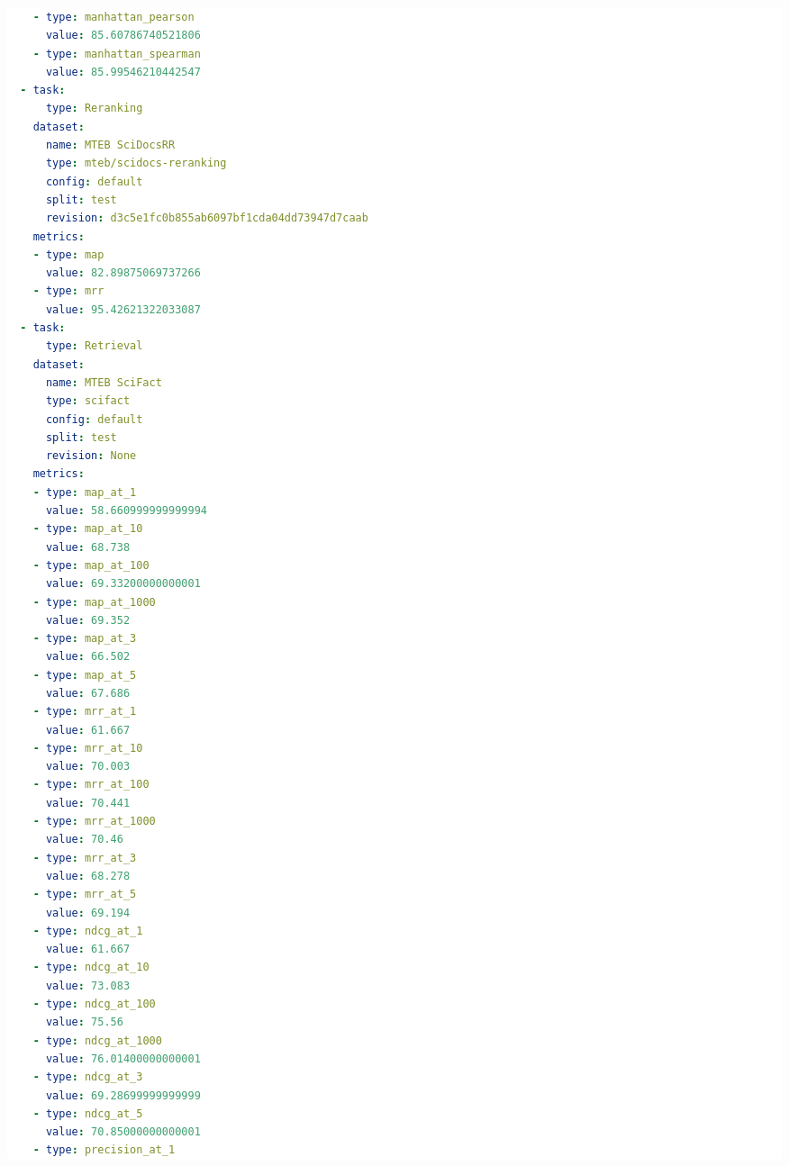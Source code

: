 ```yaml
    - type: manhattan_pearson
      value: 85.60786740521806
    - type: manhattan_spearman
      value: 85.99546210442547
  - task:
      type: Reranking
    dataset:
      name: MTEB SciDocsRR
      type: mteb/scidocs-reranking
      config: default
      split: test
      revision: d3c5e1fc0b855ab6097bf1cda04dd73947d7caab
    metrics:
    - type: map
      value: 82.89875069737266
    - type: mrr
      value: 95.42621322033087
  - task:
      type: Retrieval
    dataset:
      name: MTEB SciFact
      type: scifact
      config: default
      split: test
      revision: None
    metrics:
    - type: map_at_1
      value: 58.660999999999994
    - type: map_at_10
      value: 68.738
    - type: map_at_100
      value: 69.33200000000001
    - type: map_at_1000
      value: 69.352
    - type: map_at_3
      value: 66.502
    - type: map_at_5
      value: 67.686
    - type: mrr_at_1
      value: 61.667
    - type: mrr_at_10
      value: 70.003
    - type: mrr_at_100
      value: 70.441
    - type: mrr_at_1000
      value: 70.46
    - type: mrr_at_3
      value: 68.278
    - type: mrr_at_5
      value: 69.194
    - type: ndcg_at_1
      value: 61.667
    - type: ndcg_at_10
      value: 73.083
    - type: ndcg_at_100
      value: 75.56
    - type: ndcg_at_1000
      value: 76.01400000000001
    - type: ndcg_at_3
      value: 69.28699999999999
    - type: ndcg_at_5
      value: 70.85000000000001
    - type: precision_at_1
```